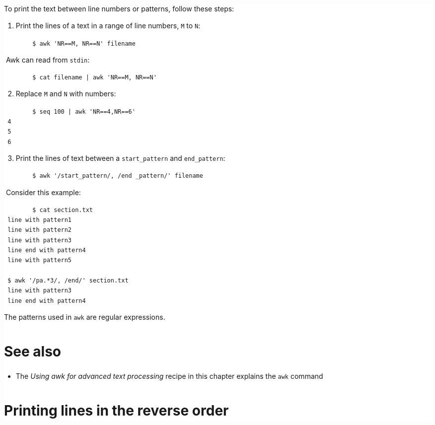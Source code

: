 To print the text between line numbers or patterns, follow these steps:

1.  Print the lines of a text in a range of line numbers, `M` to `N`:

```
        $ awk 'NR==M, NR==N' filename

```

 Awk can read from `stdin`:

```
        $ cat filename | awk 'NR==M, NR==N'

```

2.  Replace `M` and `N` with numbers:

```
        $ seq 100 | awk 'NR==4,NR==6' 
 4 
 5 
 6

```

3.  Print the lines of text between a `start_pattern` and `end_pattern`:

```
        $ awk '/start_pattern/, /end _pattern/' filename

```

 Consider this example:

```
        $ cat section.txt 
 line with pattern1 
 line with pattern2 
 line with pattern3 
 line end with pattern4 
 line with pattern5 

 $ awk '/pa.*3/, /end/' section.txt 
 line with pattern3 
 line end with pattern4

```

The patterns used in `awk` are regular expressions.

# See also

*   The *Using awk for advanced text processing* recipe in this chapter explains the `awk` command

# Printing lines in the reverse order
